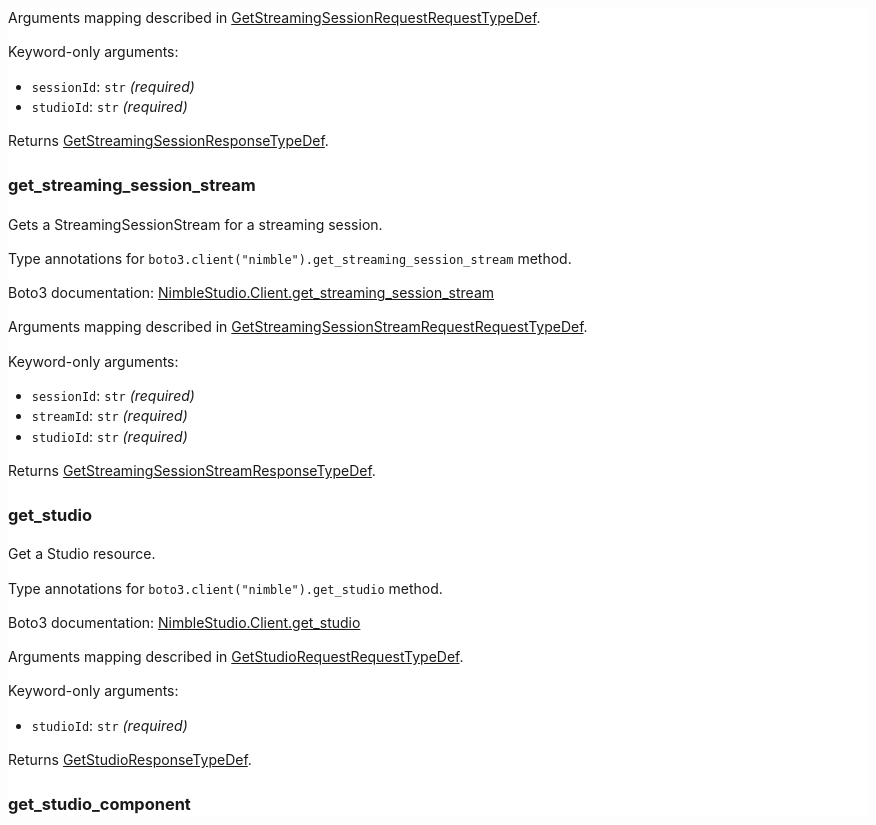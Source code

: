 Arguments mapping described in
[GetStreamingSessionRequestRequestTypeDef](./type_defs.md#getstreamingsessionrequestrequesttypedef).

Keyword-only arguments:

- `sessionId`: `str` *(required)*
- `studioId`: `str` *(required)*

Returns
[GetStreamingSessionResponseTypeDef](./type_defs.md#getstreamingsessionresponsetypedef).

### get_streaming_session_stream

Gets a StreamingSessionStream for a streaming session.

Type annotations for `boto3.client("nimble").get_streaming_session_stream`
method.

Boto3 documentation:
[NimbleStudio.Client.get_streaming_session_stream](https://boto3.amazonaws.com/v1/documentation/api/latest/reference/services/nimble.html#NimbleStudio.Client.get_streaming_session_stream)

Arguments mapping described in
[GetStreamingSessionStreamRequestRequestTypeDef](./type_defs.md#getstreamingsessionstreamrequestrequesttypedef).

Keyword-only arguments:

- `sessionId`: `str` *(required)*
- `streamId`: `str` *(required)*
- `studioId`: `str` *(required)*

Returns
[GetStreamingSessionStreamResponseTypeDef](./type_defs.md#getstreamingsessionstreamresponsetypedef).

### get_studio

Get a Studio resource.

Type annotations for `boto3.client("nimble").get_studio` method.

Boto3 documentation:
[NimbleStudio.Client.get_studio](https://boto3.amazonaws.com/v1/documentation/api/latest/reference/services/nimble.html#NimbleStudio.Client.get_studio)

Arguments mapping described in
[GetStudioRequestRequestTypeDef](./type_defs.md#getstudiorequestrequesttypedef).

Keyword-only arguments:

- `studioId`: `str` *(required)*

Returns [GetStudioResponseTypeDef](./type_defs.md#getstudioresponsetypedef).

### get_studio_component
